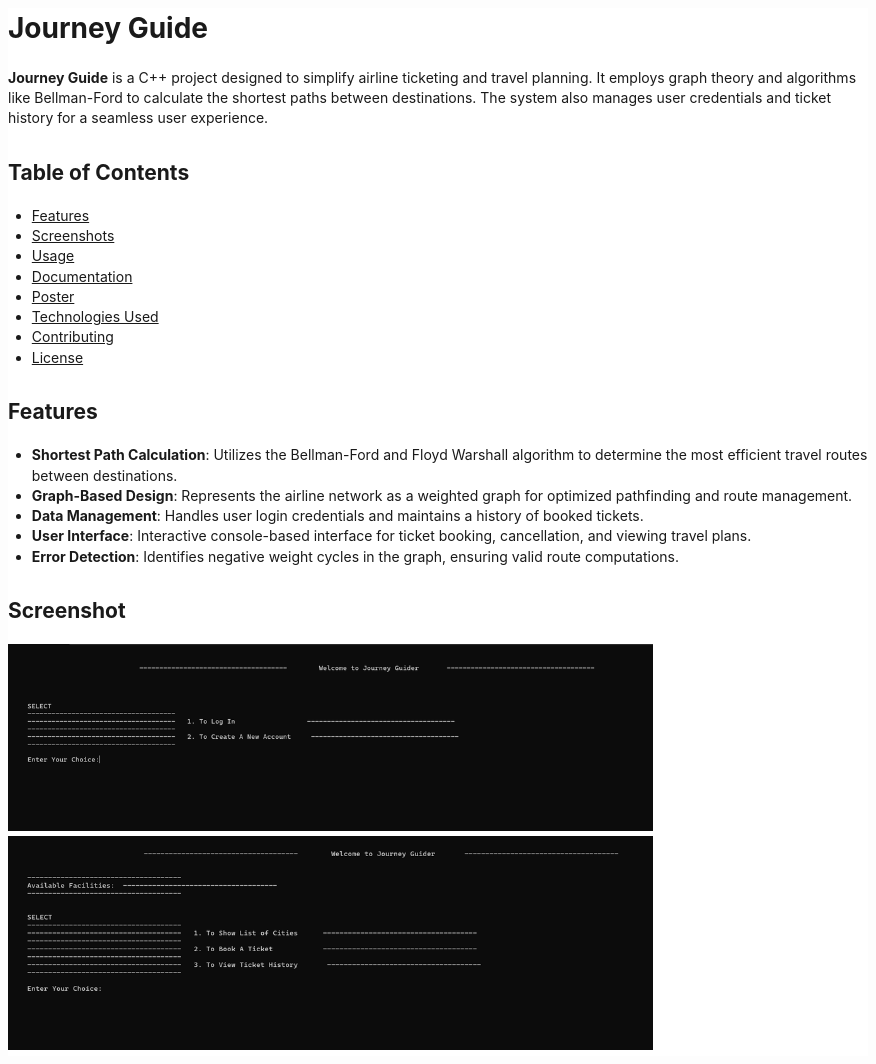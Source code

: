 # Journey Guide

**Journey Guide** is a C++ project designed to simplify airline ticketing and travel planning. It employs graph theory and algorithms like Bellman-Ford to calculate the shortest paths between destinations. The system also manages user credentials and ticket history for a seamless user experience.

## Table of Contents
- [Features](#features)
- [Screenshots](#screenshots)
- [Usage](#usage)
- [Documentation](#documentation)
- [Poster](#poster)
- [Technologies Used](#technologies-used)
- [Contributing](#contributing)
- [License](#license)

## Features
- **Shortest Path Calculation**: Utilizes the Bellman-Ford and Floyd Warshall algorithm to determine the most efficient travel routes between destinations.
- **Graph-Based Design**: Represents the airline network as a weighted graph for optimized pathfinding and route management.
- **Data Management**: Handles user login credentials and maintains a history of booked tickets.
- **User Interface**:  Interactive console-based interface for ticket booking, cancellation, and viewing travel plans.
- **Error Detection**:  Identifies negative weight cycles in the graph, ensuring valid route computations.

## Screenshot
<img src="assets/wireframe/1.png" alt="Screenshot" width="75%">
<img src="assets/wireframe/2.png" alt="Screenshot" width="75%">